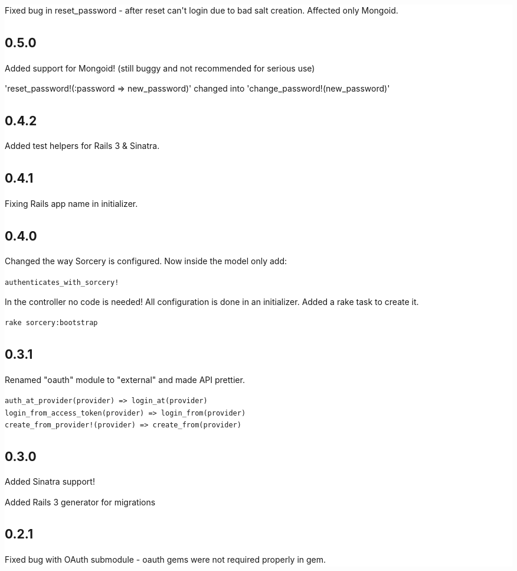 Fixed bug in reset_password - after reset can't login due to bad salt creation. Affected only Mongoid.

## 0.5.0

Added support for Mongoid! (still buggy and not recommended for serious use)

'reset_password!(:password => new_password)' changed into 'change_password!(new_password)'

## 0.4.2

Added test helpers for Rails 3 & Sinatra.

## 0.4.1

Fixing Rails app name in initializer.

## 0.4.0

Changed the way Sorcery is configured.
Now inside the model only add:

```
authenticates_with_sorcery!
```

In the controller no code is needed! All configuration is done in an initializer.
Added a rake task to create it.

```
rake sorcery:bootstrap
```

## 0.3.1

Renamed "oauth" module to "external" and made API prettier.
```
auth_at_provider(provider) => login_at(provider)
login_from_access_token(provider) => login_from(provider)
create_from_provider!(provider) => create_from(provider)
```

## 0.3.0

Added Sinatra support!


Added Rails 3 generator for migrations


## 0.2.1

Fixed bug with OAuth submodule - oauth gems were not required properly in gem.
